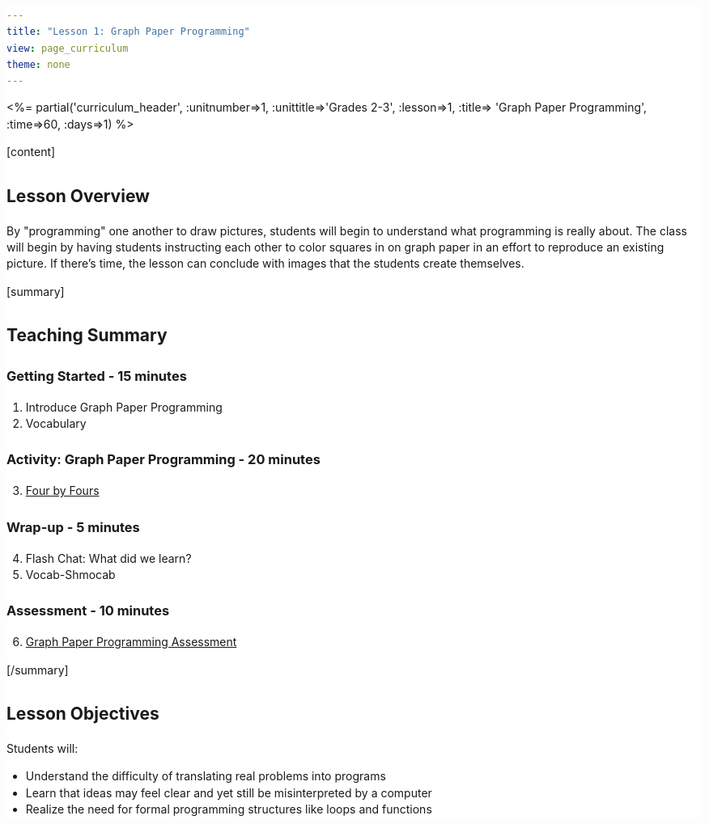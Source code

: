 ```yaml
---
title: "Lesson 1: Graph Paper Programming"
view: page_curriculum
theme: none
---
```




<%= partial('curriculum_header', :unitnumber=>1, :unittitle=>'Grades 2-3', :lesson=>1, :title=> 'Graph Paper Programming', :time=>60, :days=>1) %>

[content]

## Lesson Overview
By "programming" one another to draw pictures, students will begin to understand what programming is really about. The class will begin by having students instructing each other to color squares in on graph paper in an effort to reproduce an existing picture.  If there’s time, the lesson can conclude with images that the students create themselves.


[summary]
## Teaching Summary 

### **Getting Started** - 15 minutes

1) Introduce Graph Paper Programming <br/>
2) Vocabulary

### **Activity: Graph Paper Programming** - 20  minutes  

3) [Four by Fours](https://drive.google.com/file/d/0B_6_OvabUXVJSHoxZHNhLU9fanc/edit?usp=sharing)

### **Wrap-up** - 5  minutes 

4) Flash Chat: What did we learn?<br/>
5) Vocab-Shmocab

### **Assessment** - 10  minutes 

6) [Graph Paper Programming Assessment](https://drive.google.com/file/d/0B_6_OvabUXVJRVZxb2h3VHYxYkk/edit?usp=sharing)




[/summary]

## Lesson Objectives 

Students will:

- Understand the difficulty of translating real problems into programs  
- Learn that ideas may feel clear and yet still be misinterpreted by a computer  
- Realize the need for formal programming structures like loops and functions
